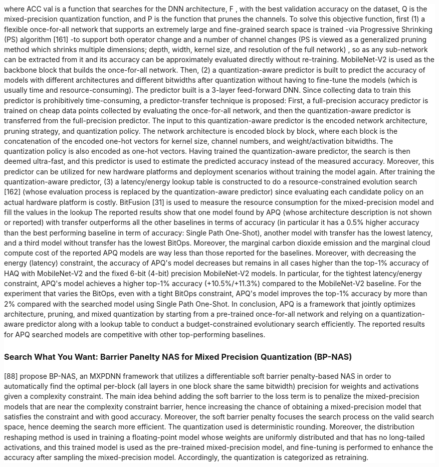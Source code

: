 where ACC val is a function that searches for the DNN architecture, F , with the best validation accuracy on the dataset, Q is the mixed-precision quantization function, and P is the function that prunes the channels. To solve this objective function, first (1) a flexible once-for-all network that supports an extremely large and fine-grained search space is trained -via Progressive Shrinking (PS) algorithm [161] -to support both operator change and a number of channel changes (PS is viewed as a generalized pruning method which shrinks multiple dimensions; depth, width, kernel size, and resolution of the full network) , so as any sub-network can be extracted from it and its accuracy can be approximately evaluated directly without re-training. MobileNet-V2 is used as the backbone block that builds the once-for-all network. Then, (2) a quantization-aware predictor is built to predict the accuracy of models with different architectures and different bitwidths after quantization without having to fine-tune the models (which is usually time and resource-consuming). The predictor built is a 3-layer feed-forward DNN. Since collecting data to train this predictor is prohibitively time-consuming, a predictor-transfer technique is proposed: First, a full-precision accuracy predictor is trained on cheap data points collected by evaluating the once-for-all network, and then the quantization-aware predictor is transferred from the full-precision predictor. The input to this quantization-aware predictor is the encoded network architecture, pruning strategy, and quantization policy. The network architecture is encoded block by block, where each block is the concatenation of the encoded one-hot vectors for kernel size, channel numbers, and weight/activation bitwidths. The quantization policy is also encoded as one-hot vectors. Having trained the quantization-aware predictor, the search is then deemed ultra-fast, and this predictor is used to estimate the predicted accuracy instead of the measured accuracy. Moreover, this predictor can be utilized for new hardware platforms and deployment scenarios without training the model again. After training the quantization-aware predictor, (3) a latency/energy lookup table is constructed to do a resource-constrained evolution search [162] (whose evaluation process is replaced by the quantization-aware predictor) since evaluating each candidate policy on an actual hardware platform is costly. BitFusion [31] is used to measure the resource consumption for the mixed-precision model and fill the values in the lookup The reported results show that one model found by APQ (whose architecture description is not shown or reported) with transfer outperforms all the other baselines in terms of accuracy (in particular it has a 0.5% higher accuracy than the best performing baseline in term of accuracy: Single Path One-Shot), another model with transfer has the lowest latency, and a third model without transfer has the lowest BitOps. Moreover, the marginal carbon dioxide emission and the marginal cloud compute cost of the reported APQ models are way less than those reported for the baselines. Moreover, with decreasing the energy (latency) constraint, the accuracy of APQ's model decreases but remains in all cases higher than the top-1% accuracy of HAQ with MobileNet-V2 and the fixed 6-bit (4-bit) precision MobileNet-V2 models. In particular, for the tightest latency/energy constraint, APQ's model achieves a higher top-1% accuracy (+10.5%/+11.3%) compared to the MobileNet-V2 baseline. For the experiment that varies the BitOps, even with a tight BitOps constraint, APQ's model improves the top-1% accuracy by more than 2% compared with the searched model using Single Path One-Shot. In conclusion, APQ is a framework that jointly optimizes architecture, pruning, and mixed quantization by starting from a pre-trained once-for-all network and relying on a quantization-aware predictor along with a lookup table to conduct a budget-constrained evolutionary search efficiently. The reported results for APQ searched models are competitive with other top-performing baselines.


### Search What You Want: Barrier Panelty NAS for Mixed Precision Quantization (BP-NAS)

[88] propose BP-NAS, an MXPDNN framework that utilizes a differentiable soft barrier penalty-based NAS in order to automatically find the optimal per-block (all layers in one block share the same bitwidth) precision for weights and activations given a complexity constraint. The main idea behind adding the soft barrier to the loss term is to penalize the mixed-precision models that are near the complexity constraint barrier, hence increasing the chance of obtaining a mixed-precision model that satisfies the constraint and with good accuracy. Moreover, the soft barrier penalty focuses the search process on the valid search space, hence deeming the search more efficient. The quantization used is deterministic rounding. Moreover, the distribution reshaping method is used in training a floating-point model whose weights are uniformly distributed and that has no long-tailed activations, and this trained model is used as the pre-trained mixed-precision model, and fine-tuning is performed to enhance the accuracy after sampling the mixed-precision model. Accordingly, the quantization is categorized as retraining.
